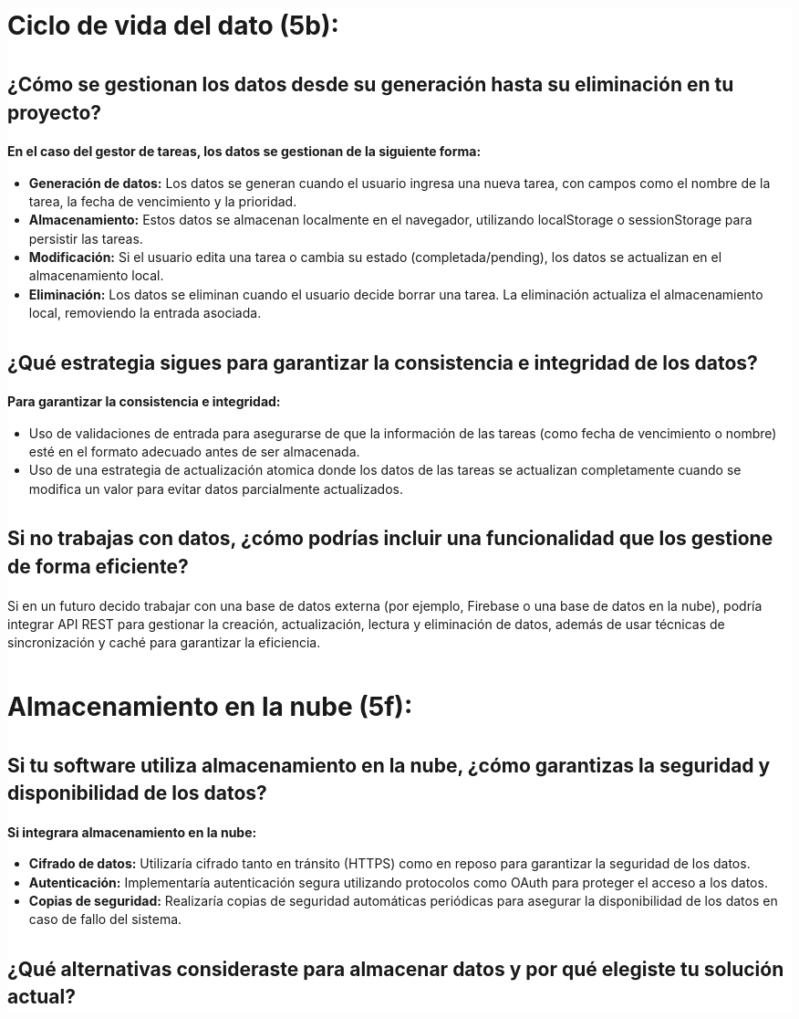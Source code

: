 # Ciclo de vida del dato (5b):
## ¿Cómo se gestionan los datos desde su generación hasta su eliminación en tu proyecto?

**En el caso del gestor de tareas, los datos se gestionan de la siguiente forma:**

- **Generación de datos:** Los datos se generan cuando el usuario ingresa una nueva tarea, con campos como el nombre de la tarea, la fecha de vencimiento y la prioridad.
- **Almacenamiento:** Estos datos se almacenan localmente en el navegador, utilizando localStorage o sessionStorage para persistir las tareas.
- **Modificación:** Si el usuario edita una tarea o cambia su estado (completada/pending), los datos se actualizan en el almacenamiento local.
- **Eliminación:** Los datos se eliminan cuando el usuario decide borrar una tarea. La eliminación actualiza el almacenamiento local, removiendo la entrada asociada.

## ¿Qué estrategia sigues para garantizar la consistencia e integridad de los datos?

**Para garantizar la consistencia e integridad:**

- Uso de validaciones de entrada para asegurarse de que la información de las tareas (como fecha de vencimiento o nombre) esté en el formato adecuado antes de ser almacenada.
- Uso de una estrategia de actualización atomica donde los datos de las tareas se actualizan completamente cuando se modifica un valor para evitar datos parcialmente actualizados.

## Si no trabajas con datos, ¿cómo podrías incluir una funcionalidad que los gestione de forma eficiente?

Si en un futuro decido trabajar con una base de datos externa (por ejemplo, Firebase o una base de datos en la nube), podría integrar API REST para gestionar la creación, actualización, lectura y eliminación de datos, además de usar técnicas de sincronización y caché para garantizar la eficiencia.

# Almacenamiento en la nube (5f):
## Si tu software utiliza almacenamiento en la nube, ¿cómo garantizas la seguridad y disponibilidad de los datos?

**Si integrara almacenamiento en la nube:**

- **Cifrado de datos:** Utilizaría cifrado tanto en tránsito (HTTPS) como en reposo para garantizar la seguridad de los datos.
- **Autenticación:** Implementaría autenticación segura utilizando protocolos como OAuth para proteger el acceso a los datos.
- **Copias de seguridad:** Realizaría copias de seguridad automáticas periódicas para asegurar la disponibilidad de los datos en caso de fallo del sistema.

## ¿Qué alternativas consideraste para almacenar datos y por qué elegiste tu solución actual? 
